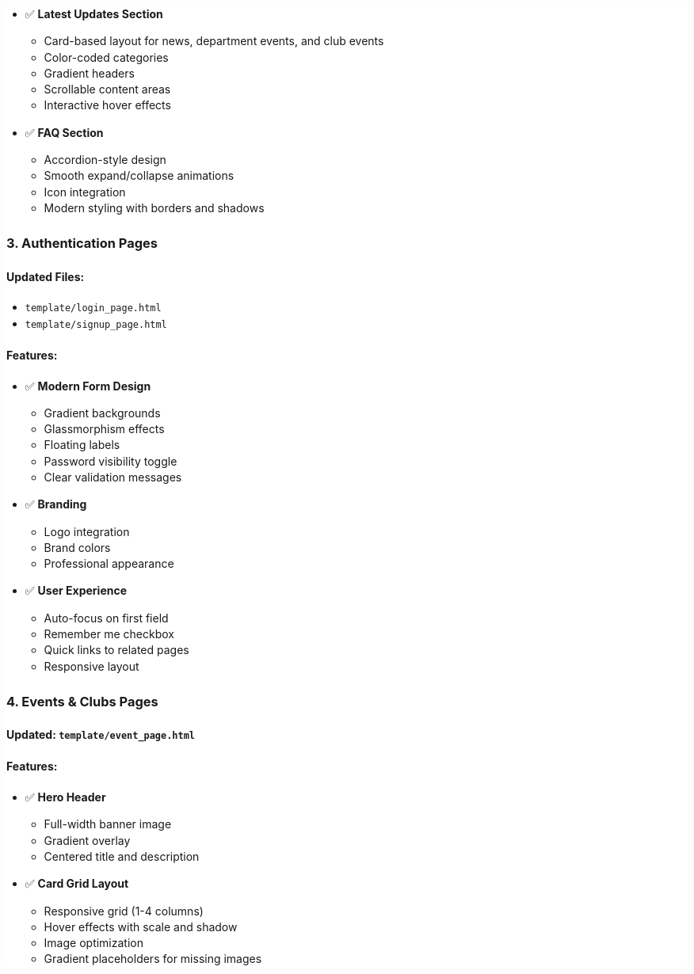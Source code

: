- ✅ **Latest Updates Section**
  - Card-based layout for news, department events, and club events
  - Color-coded categories
  - Gradient headers
  - Scrollable content areas
  - Interactive hover effects

- ✅ **FAQ Section**
  - Accordion-style design
  - Smooth expand/collapse animations
  - Icon integration
  - Modern styling with borders and shadows

### 3. Authentication Pages

#### Updated Files:
- `template/login_page.html`
- `template/signup_page.html`

#### Features:
- ✅ **Modern Form Design**
  - Gradient backgrounds
  - Glassmorphism effects
  - Floating labels
  - Password visibility toggle
  - Clear validation messages

- ✅ **Branding**
  - Logo integration
  - Brand colors
  - Professional appearance

- ✅ **User Experience**
  - Auto-focus on first field
  - Remember me checkbox
  - Quick links to related pages
  - Responsive layout

### 4. Events & Clubs Pages

#### Updated: `template/event_page.html`

#### Features:
- ✅ **Hero Header**
  - Full-width banner image
  - Gradient overlay
  - Centered title and description

- ✅ **Card Grid Layout**
  - Responsive grid (1-4 columns)
  - Hover effects with scale and shadow
  - Image optimization
  - Gradient placeholders for missing images
